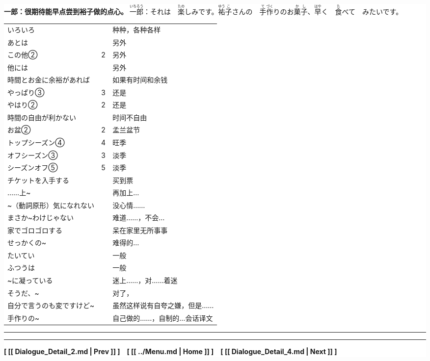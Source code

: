 **一郎：很期待能早点尝到裕子做的点心。**
<ruby>一<rp>(</rp><rt>いち</rt><rp>)</rp></ruby><ruby>郎<rp>(</rp><rt>ろう</rt><rp>)</rp></ruby>：それは　<ruby>楽<rp>(</rp><rt>たの</rt><rp>)</rp></ruby>しみです。<ruby>祐<rp>(</rp><rt>ゆう</rt><rp>)</rp></ruby><ruby>子<rp>(</rp><rt>こ</rt><rp>)</rp></ruby>さんの　<ruby>手<rp>(</rp><rt>て</rt><rp>)</rp></ruby><ruby>作<rp>(</rp><rt>づく</rt><rp>)</rp></ruby>りのお<ruby>菓<rp>(</rp><rt>か</rt><rp>)</rp></ruby><ruby>子<rp>(</rp><rt>し</rt><rp>)</rp></ruby>、<ruby>早<rp>(</rp><rt>はや</rt><rp>)</rp></ruby>く　<ruby>食<rp>(</rp><rt>た</rt><rp>)</rp></ruby>べて　みたいです。


|                           |     |                              |
| ------------------------- | --- | ---------------------------- |
| いろいろ                  |     | 种种，各种各样               |
| あとは                    |     | 另外                         |
| この他②                   | 2   | 另外                         |
| 他には                    |     | 另外                         |
| 時間とお金に余裕があれば  |     | 如果有时间和余钱             |
| やっぱり③                 | 3   | 还是                         |
| やはり②                   | 2   | 还是                         |
| 時間の自由が利かない      |     | 时间不自由                   |
| お盆②                     | 2   | 孟兰盆节                     |
| トップシーズン④           | 4   | 旺季                         |
| オフシーズン③             | 3   | 淡季                         |
| シーズンオフ⑤             | 5   | 淡季                         |
| チケットを入手する        |     | 买到票                       |
| ……上~                     |     | 再加上…                      |
| ~（動詞原形）気になれない |     | 没心情……                     |
| まさか~わけじゃない       |     | 难道……，不会…                |
| 家でゴロゴロする          |     | 呆在家里无所事事             |
| せっかくの~               |     | 难得的…                      |
| たいてい                  |     | 一般                         |
| ふつうは                  |     | 一般                         |
| ~に凝っている             |     | 迷上……，对……着迷             |
| そうだ、~                 |     | 对了，                       |
| 自分で言うのも変ですけど~ |     | 虽然这样说有自夸之嫌，但是…… |
| 手作りの~                 |     | 自己做的……，自制的…会话译文  |

---

---
**[ [[ Dialogue_Detail_2.md | Prev ]] ]　[ [[ ../Menu.md | Home ]] ]　[ [[ Dialogue_Detail_4.md | Next ]] ]**
